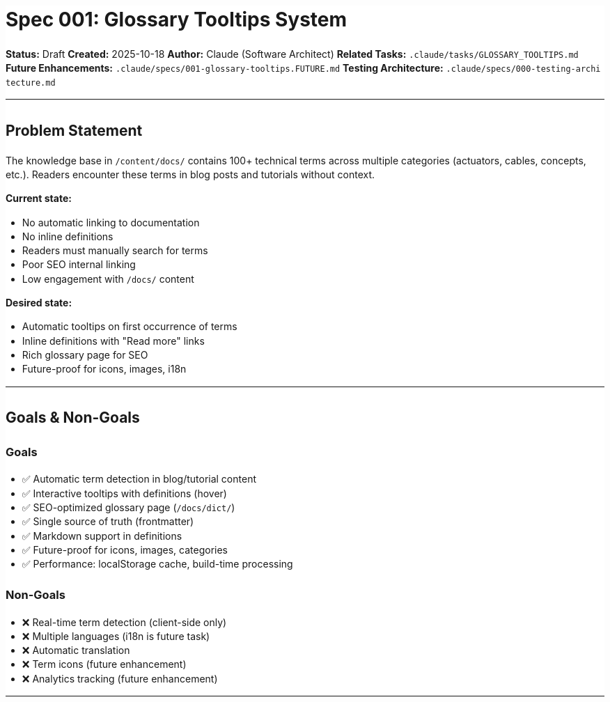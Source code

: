 # Spec 001: Glossary Tooltips System

**Status:** Draft
**Created:** 2025-10-18
**Author:** Claude (Software Architect)
**Related Tasks:** `.claude/tasks/GLOSSARY_TOOLTIPS.md`
**Future Enhancements:** `.claude/specs/001-glossary-tooltips.FUTURE.md`
**Testing Architecture:** `.claude/specs/000-testing-architecture.md`

---

## Problem Statement

The knowledge base in `/content/docs/` contains 100+ technical terms across multiple categories (actuators, cables, concepts, etc.). Readers encounter these terms in blog posts and tutorials without context.

**Current state:**
- No automatic linking to documentation
- No inline definitions
- Readers must manually search for terms
- Poor SEO internal linking
- Low engagement with `/docs/` content

**Desired state:**
- Automatic tooltips on first occurrence of terms
- Inline definitions with "Read more" links
- Rich glossary page for SEO
- Future-proof for icons, images, i18n

---

## Goals & Non-Goals

### Goals
- ✅ Automatic term detection in blog/tutorial content
- ✅ Interactive tooltips with definitions (hover)
- ✅ SEO-optimized glossary page (`/docs/dict/`)
- ✅ Single source of truth (frontmatter)
- ✅ Markdown support in definitions
- ✅ Future-proof for icons, images, categories
- ✅ Performance: localStorage cache, build-time processing

### Non-Goals
- ❌ Real-time term detection (client-side only)
- ❌ Multiple languages (i18n is future task)
- ❌ Automatic translation
- ❌ Term icons (future enhancement)
- ❌ Analytics tracking (future enhancement)

---